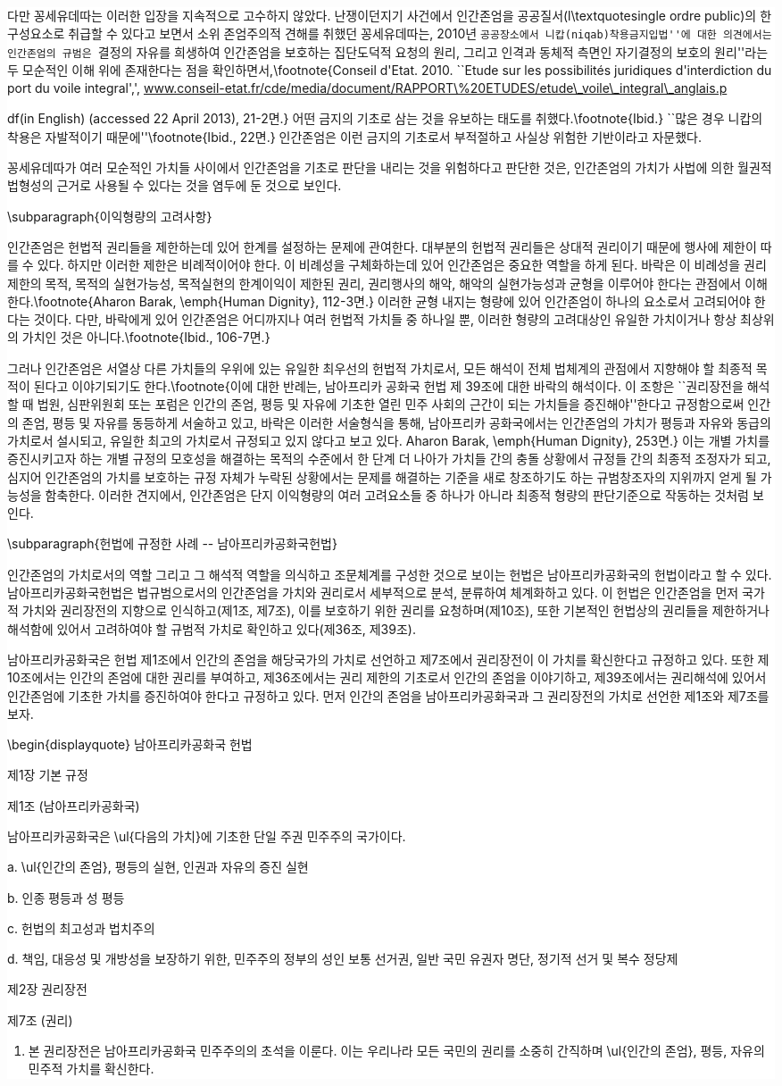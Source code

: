 다만 꽁세유데따는 이러한 입장을 지속적으로 고수하지 않았다. 난쟁이던지기 사건에서 인간존엄을 공공질서(l\textquotesingle ordre public)의 한 구성요소로 취급할 수 있다고 보면서 소위 존엄주의적 견해를 취했던 꽁세유데따는, 2010년 ``공공장소에서 니캅(niqab)착용금지입법''에 대한 의견에서는 인간존엄의 규범은 ``결정의 자유를 희생하여 인간존엄을 보호하는 집단도덕적 요청의 원리, 그리고 인격과 동체적 측면인 자기결정의 보호의 원리''라는 두 모순적인 이해 위에 존재한다는 점을 확인하면서,\footnote{Conseil d'Etat. 2010. ``Etude sur les possibilités juridiques d'interdiction du port du voile integral'\,', www.conseil-etat.fr/cde/media/document/RAPPORT\%20ETUDES/etude\_voile\_integral\_anglais.p

  df(in English) (accessed 22 April 2013), 21-2면.} 어떤 금지의 기초로 삼는 것을 유보하는 태도를 취했다.\footnote{Ibid.} ``많은 경우 니캅의 착용은 자발적이기 때문에''\footnote{Ibid., 22면.} 인간존엄은 이런 금지의 기초로서 부적절하고 사실상 위험한 기반이라고 자문했다.

꽁세유데따가 여러 모순적인 가치들 사이에서 인간존엄을 기초로 판단을 내리는 것을 위험하다고 판단한 것은, 인간존엄의 가치가 사법에 의한 월권적 법형성의 근거로 사용될 수 있다는 것을 염두에 둔 것으로 보인다.

\subparagraph{이익형량의 고려사항}

인간존엄은 헌법적 권리들을 제한하는데 있어 한계를 설정하는 문제에 관여한다. 대부분의 헌법적 권리들은 상대적 권리이기 때문에 행사에 제한이 따를 수 있다. 하지만 이러한 제한은 비례적이어야 한다. 이 비례성을 구체화하는데 있어 인간존엄은 중요한 역할을 하게 된다. 바락은 이 비례성을 권리제한의 목적, 목적의 실현가능성, 목적실현의 한계이익이 제한된 권리, 권리행사의 해악, 해악의 실현가능성과 균형을 이루어야 한다는 관점에서 이해한다.\footnote{Aharon Barak, \emph{Human Dignity}, 112-3면.} 이러한 균형 내지는 형량에 있어 인간존엄이 하나의 요소로서 고려되어야 한다는 것이다. 다만, 바락에게 있어 인간존엄은 어디까지나 여러 헌법적 가치들 중 하나일 뿐, 이러한 형량의 고려대상인 유일한 가치이거나 항상 최상위의 가치인 것은 아니다.\footnote{Ibid., 106-7면.}

그러나 인간존엄은 서열상 다른 가치들의 우위에 있는 유일한 최우선의 헌법적 가치로서, 모든 해석이 전체 법체계의 관점에서 지향해야 할 최종적 목적이 된다고 이야기되기도 한다.\footnote{이에 대한 반례는, 남아프리카 공화국 헌법 제 39조에 대한 바락의 해석이다. 이 조항은 ``권리장전을 해석할 때 법원, 심판위원회 또는 포럼은 인간의 존엄, 평등 및 자유에 기초한 열린 민주 사회의 근간이 되는 가치들을 증진해야''한다고 규정함으로써 인간의 존엄, 평등 및 자유를 동등하게 서술하고 있고, 바락은 이러한 서술형식을 통해, 남아프리카 공화국에서는 인간존엄의 가치가 평등과 자유와 동급의 가치로서 설시되고, 유일한 최고의 가치로서 규정되고 있지 않다고 보고 있다. Aharon Barak, \emph{Human Dignity}, 253면.} 이는 개별 가치를 증진시키고자 하는 개별 규정의 모호성을 해결하는 목적의 수준에서 한 단계 더 나아가 가치들 간의 충돌 상황에서 규정들 간의 최종적 조정자가 되고, 심지어 인간존엄의 가치를 보호하는 규정 자체가 누락된 상황에서는 문제를 해결하는 기준을 새로 창조하기도 하는 규범창조자의 지위까지 얻게 될 가능성을 함축한다. 이러한 견지에서, 인간존엄은 단지 이익형량의 여러 고려요소들 중 하나가 아니라 최종적 형량의 판단기준으로 작동하는 것처럼 보인다.

\subparagraph{헌법에 규정한 사례 -- 남아프리카공화국헌법}

인간존엄의 가치로서의 역할 그리고 그 해석적 역할을 의식하고 조문체계를 구성한 것으로 보이는 헌법은 남아프리카공화국의 헌법이라고 할 수 있다. 남아프리카공화국헌법은 법규범으로서의 인간존엄을 가치와 권리로서 세부적으로 분석, 분류하여 체계화하고 있다. 이 헌법은 인간존엄을 먼저 국가적 가치와 권리장전의 지향으로 인식하고(제1조, 제7조), 이를 보호하기 위한 권리를 요청하며(제10조), 또한 기본적인 헌법상의 권리들을 제한하거나 해석함에 있어서 고려하여야 할 규범적 가치로 확인하고 있다(제36조, 제39조).

남아프리카공화국은 헌법 제1조에서 인간의 존엄을 해당국가의 가치로 선언하고 제7조에서 권리장전이 이 가치를 확신한다고 규정하고 있다. 또한 제10조에서는 인간의 존엄에 대한 권리를 부여하고, 제36조에서는 권리 제한의 기초로서 인간의 존엄을 이야기하고, 제39조에서는 권리해석에 있어서 인간존엄에 기초한 가치를 증진하여야 한다고 규정하고 있다. 먼저 인간의 존엄을 남아프리카공화국과 그 권리장전의 가치로 선언한 제1조와 제7조를 보자.

\begin{displayquote}
남아프리카공화국 헌법

제1장 기본 규정

제1조 (남아프리카공화국)

남아프리카공화국은 \ul{다음의 가치}에 기초한 단일 주권 민주주의 국가이다.

a. \ul{인간의 존엄}, 평등의 실현, 인권과 자유의 증진 실현

b. 인종 평등과 성 평등

c. 헌법의 최고성과 법치주의

d. 책임, 대응성 및 개방성을 보장하기 위한, 민주주의 정부의 성인 보통 선거권, 일반 국민 유권자 명단, 정기적 선거 및 복수 정당제

제2장 권리장전

제7조 (권리)

1. 본 권리장전은 남아프리카공화국 민주주의의 초석을 이룬다. 이는 우리나라 모든 국민의 권리를 소중히 간직하며 \ul{인간의 존엄}, 평등, 자유의 민주적 가치를 확신한다.

